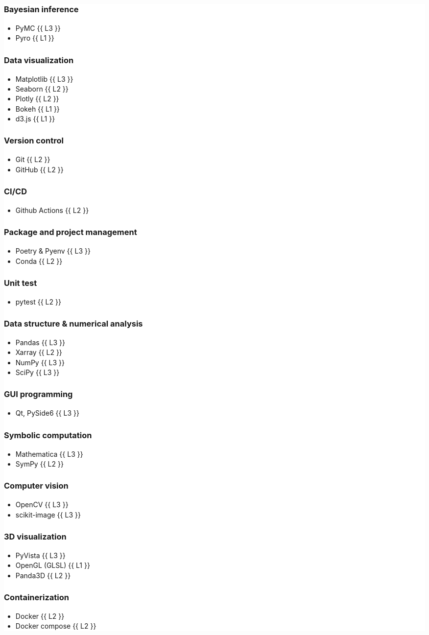 ### Bayesian inference
* PyMC {{ L3 }}
* Pyro {{ L1 }}

### Data visualization
* Matplotlib {{ L3 }}
* Seaborn {{ L2 }}
* Plotly {{ L2 }}
* Bokeh {{ L1 }}
* d3.js {{ L1 }}

### Version control
* Git {{ L2 }}
* GitHub {{ L2 }}

### CI/CD
* Github Actions {{ L2 }}

### Package and project management
* Poetry & Pyenv {{ L3 }}
* Conda {{ L2 }}

### Unit test
* pytest {{ L2 }}

### Data structure & numerical analysis
* Pandas {{ L3 }}
* Xarray {{ L2 }}
* NumPy {{ L3 }}
* SciPy {{ L3 }}

### GUI programming
* Qt, PySide6 {{ L3 }}

### Symbolic computation
* Mathematica {{ L3 }}
* SymPy {{ L2 }}

### Computer vision
* OpenCV {{ L3 }}
* scikit-image {{ L3 }}

### 3D visualization
* PyVista {{ L3 }}
* OpenGL (GLSL) {{ L1 }}
* Panda3D {{ L2 }}

### Containerization
* Docker {{ L2 }}
* Docker compose {{ L2 }}
